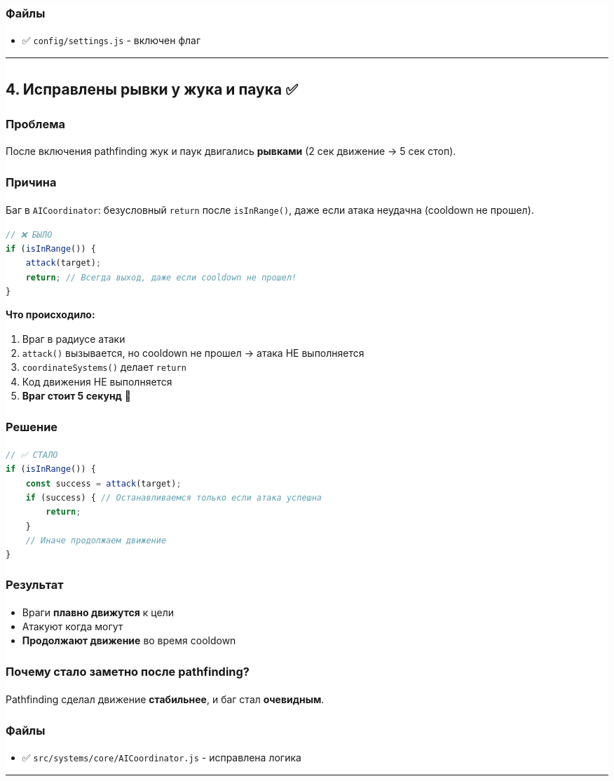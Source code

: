 ### Файлы
- ✅ `config/settings.js` - включен флаг

---

## 4. Исправлены рывки у жука и паука ✅

### Проблема
После включения pathfinding жук и паук двигались **рывками** (2 сек движение → 5 сек стоп).

### Причина
Баг в `AICoordinator`: безусловный `return` после `isInRange()`, даже если атака неудачна (cooldown не прошел).

```javascript
// ❌ БЫЛО
if (isInRange()) {
    attack(target);
    return; // Всегда выход, даже если cooldown не прошел!
}
```

**Что происходило:**
1. Враг в радиусе атаки
2. `attack()` вызывается, но cooldown не прошел → атака НЕ выполняется
3. `coordinateSystems()` делает `return`
4. Код движения НЕ выполняется
5. **Враг стоит 5 секунд** 🛑

### Решение
```javascript
// ✅ СТАЛО
if (isInRange()) {
    const success = attack(target);
    if (success) { // Останавливаемся только если атака успешна
        return;
    }
    // Иначе продолжаем движение
}
```

### Результат
- Враги **плавно движутся** к цели
- Атакуют когда могут
- **Продолжают движение** во время cooldown

### Почему стало заметно после pathfinding?
Pathfinding сделал движение **стабильнее**, и баг стал **очевидным**.

### Файлы
- ✅ `src/systems/core/AICoordinator.js` - исправлена логика

---